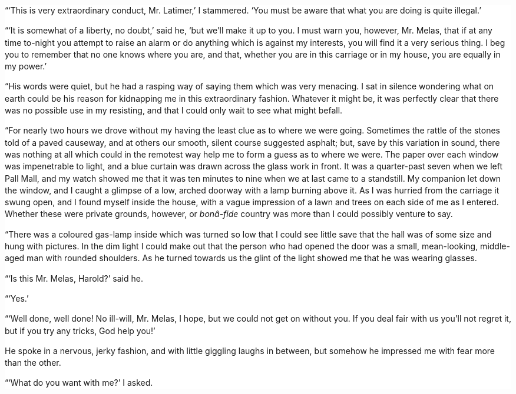 “‘This is very extraordinary conduct, Mr. Latimer,’ I stammered.
‘You must be aware that what you are doing is quite illegal.’

“‘It is somewhat of a liberty, no doubt,’ said he, ‘but we’ll
make it up to you. I must warn you, however, Mr. Melas, that if
at any time to-night you attempt to raise an alarm or do anything
which is against my interests, you will find it a very serious
thing. I beg you to remember that no one knows where you are, and
that, whether you are in this carriage or in my house, you are
equally in my power.’

“His words were quiet, but he had a rasping way of saying them
which was very menacing. I sat in silence wondering what on earth
could be his reason for kidnapping me in this extraordinary
fashion. Whatever it might be, it was perfectly clear that there
was no possible use in my resisting, and that I could only wait
to see what might befall.

“For nearly two hours we drove without my having the least clue
as to where we were going. Sometimes the rattle of the stones
told of a paved causeway, and at others our smooth, silent course
suggested asphalt; but, save by this variation in sound, there
was nothing at all which could in the remotest way help me to
form a guess as to where we were. The paper over each window was
impenetrable to light, and a blue curtain was drawn across the
glass work in front. It was a quarter-past seven when we left
Pall Mall, and my watch showed me that it was ten minutes to nine
when we at last came to a standstill. My companion let down the
window, and I caught a glimpse of a low, arched doorway with a
lamp burning above it. As I was hurried from the carriage it
swung open, and I found myself inside the house, with a vague
impression of a lawn and trees on each side of me as I entered.
Whether these were private grounds, however, or _bonâ-fide_
country was more than I could possibly venture to say.

“There was a coloured gas-lamp inside which was turned so low
that I could see little save that the hall was of some size and
hung with pictures. In the dim light I could make out that the
person who had opened the door was a small, mean-looking,
middle-aged man with rounded shoulders. As he turned towards us
the glint of the light showed me that he was wearing glasses.

“‘Is this Mr. Melas, Harold?’ said he.

“‘Yes.’

“‘Well done, well done! No ill-will, Mr. Melas, I hope, but we
could not get on without you. If you deal fair with us you’ll not
regret it, but if you try any tricks, God help you!’

He spoke in a nervous, jerky fashion, and with little giggling
laughs in between, but somehow he impressed me with fear more
than the other.

“‘What do you want with me?’ I asked.
